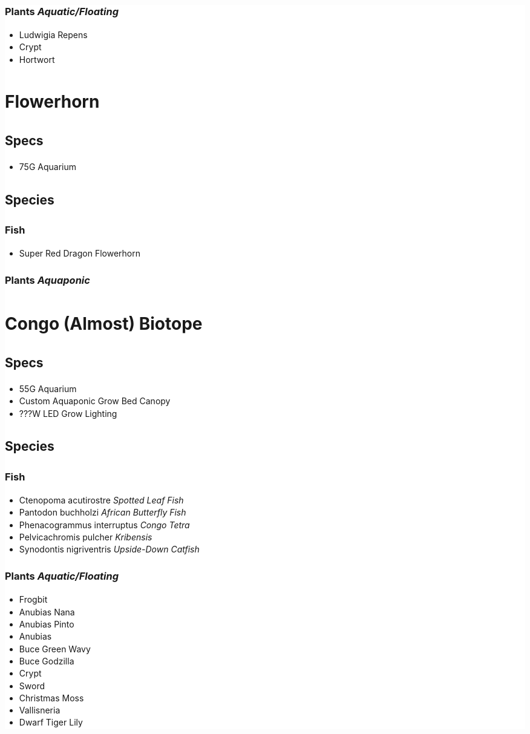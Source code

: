 ### Plants _Aquatic/Floating_

- Ludwigia Repens
- Crypt
- Hortwort

# Flowerhorn

## Specs

- 75G Aquarium

## Species

### Fish

- Super Red Dragon Flowerhorn

### Plants _Aquaponic_

# Congo (Almost) Biotope

## Specs

- 55G Aquarium
- Custom Aquaponic Grow Bed Canopy
- ???W LED Grow Lighting

## Species

### Fish

- Ctenopoma acutirostre _Spotted Leaf Fish_
- Pantodon buchholzi _African Butterfly Fish_
- Phenacogrammus interruptus _Congo Tetra_
- Pelvicachromis pulcher _Kribensis_
- Synodontis nigriventris _Upside-Down Catfish_

### Plants _Aquatic/Floating_

- Frogbit
- Anubias Nana
- Anubias Pinto
- Anubias
- Buce Green Wavy
- Buce Godzilla
- Crypt
- Sword
- Christmas Moss
- Vallisneria
- Dwarf Tiger Lily
